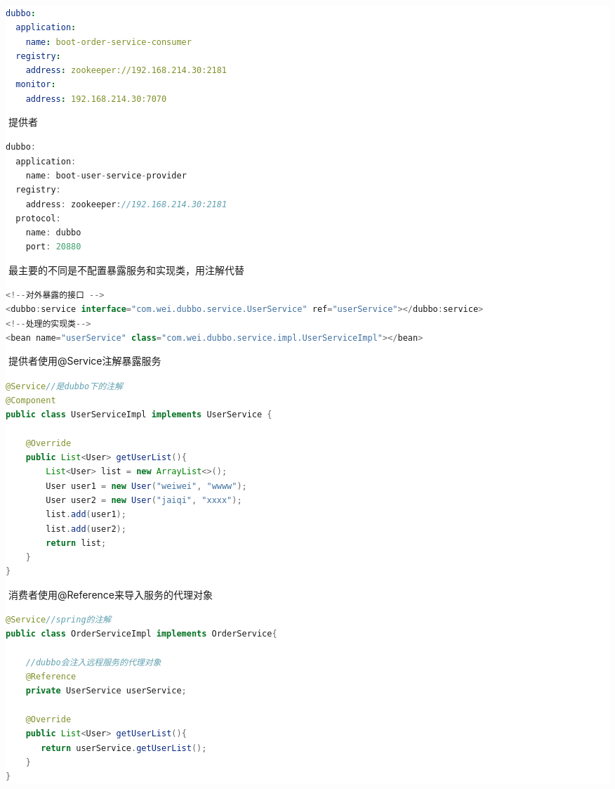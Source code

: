 ```yml
dubbo:
  application:
    name: boot-order-service-consumer
  registry:
    address: zookeeper://192.168.214.30:2181
  monitor:
    address: 192.168.214.30:7070
```

​	提供者

```java
dubbo:
  application:
    name: boot-user-service-provider
  registry:
    address: zookeeper://192.168.214.30:2181
  protocol:
    name: dubbo
    port: 20880
```

​	最主要的不同是不配置暴露服务和实现类，用注解代替

```java
<!--对外暴露的接口 -->
<dubbo:service interface="com.wei.dubbo.service.UserService" ref="userService"></dubbo:service>
<!--处理的实现类-->
<bean name="userService" class="com.wei.dubbo.service.impl.UserServiceImpl"></bean>
```
​	提供者使用@Service注解暴露服务

```java
@Service//是dubbo下的注解
@Component
public class UserServiceImpl implements UserService {

    @Override
    public List<User> getUserList(){
        List<User> list = new ArrayList<>();
        User user1 = new User("weiwei", "wwww");
        User user2 = new User("jaiqi", "xxxx");
        list.add(user1);
        list.add(user2);
        return list;
    }
}
```

​	消费者使用@Reference来导入服务的代理对象

```java
@Service//spring的注解
public class OrderServiceImpl implements OrderService{

	//dubbo会注入远程服务的代理对象
    @Reference
    private UserService userService;

    @Override
    public List<User> getUserList(){
       return userService.getUserList();
    }
}
```
